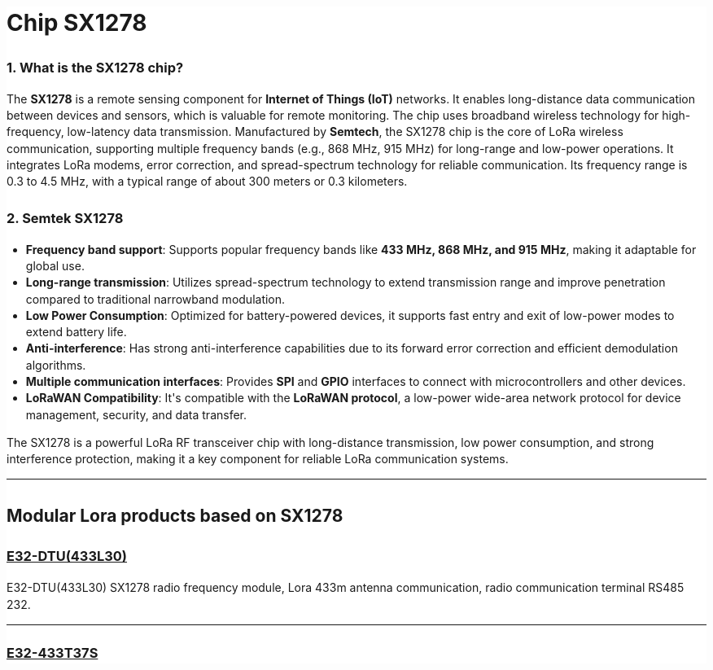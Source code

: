
<a name="a4"></a>

# Chip SX1278

<a name="a5"></a>

### 1. What is the SX1278 chip?

The **SX1278** is a remote sensing component for **Internet of Things (IoT)** networks. It enables long-distance data communication between devices and sensors, which is valuable for remote monitoring. The chip uses broadband wireless technology for high-frequency, low-latency data transmission. Manufactured by **Semtech**, the SX1278 chip is the core of LoRa wireless communication, supporting multiple frequency bands (e.g., 868 MHz, 915 MHz) for long-range and low-power operations. It integrates LoRa modems, error correction, and spread-spectrum technology for reliable communication. Its frequency range is 0.3 to 4.5 MHz, with a typical range of about 300 meters or 0.3 kilometers.

<a name="a6"></a>

### 2. Semtek SX1278

-   **Frequency band support**: Supports popular frequency bands like **433 MHz, 868 MHz, and 915 MHz**, making it adaptable for global use.
-   **Long-range transmission**: Utilizes spread-spectrum technology to extend transmission range and improve penetration compared to traditional narrowband modulation.
-   **Low Power Consumption**: Optimized for battery-powered devices, it supports fast entry and exit of low-power modes to extend battery life.
-   **Anti-interference**: Has strong anti-interference capabilities due to its forward error correction and efficient demodulation algorithms.
-   **Multiple communication interfaces**: Provides **SPI** and **GPIO** interfaces to connect with microcontrollers and other devices.
-   **LoRaWAN Compatibility**: It's compatible with the **LoRaWAN protocol**, a low-power wide-area network protocol for device management, security, and data transfer.

The SX1278 is a powerful LoRa RF transceiver chip with long-distance transmission, low power consumption, and strong interference protection, making it a key component for reliable LoRa communication systems.

---

<a name="a7"></a>

## Modular Lora products based on SX1278

### [E32-DTU(433L30)](http://www.ru-ebyte.com/products/E32-DTU(433L30))

E32-DTU(433L30) SX1278 radio frequency module, Lora 433m antenna communication, radio communication terminal RS485 232.

---

### [E32-433T37S](http://www.ru-ebyte.com/products/E32-433T37S)
